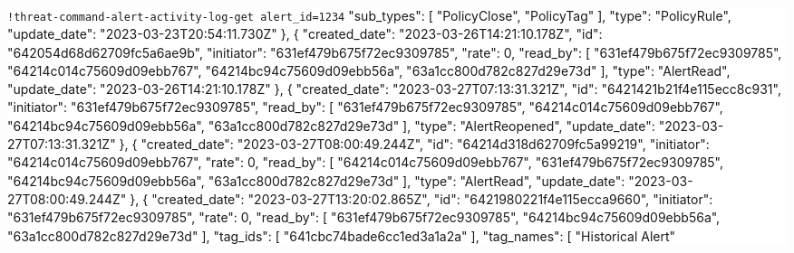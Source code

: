 ```!threat-command-alert-activity-log-get alert_id=1234```
                    "sub_types": [
                        "PolicyClose",
                        "PolicyTag"
                    ],
                    "type": "PolicyRule",
                    "update_date": "2023-03-23T20:54:11.730Z"
                },
                {
                    "created_date": "2023-03-26T14:21:10.178Z",
                    "id": "642054d68d62709fc5a6ae9b",
                    "initiator": "631ef479b675f72ec9309785",
                    "rate": 0,
                    "read_by": [
                        "631ef479b675f72ec9309785",
                        "64214c014c75609d09ebb767",
                        "64214bc94c75609d09ebb56a",
                        "63a1cc800d782c827d29e73d"
                    ],
                    "type": "AlertRead",
                    "update_date": "2023-03-26T14:21:10.178Z"
                },
                {
                    "created_date": "2023-03-27T07:13:31.321Z",
                    "id": "6421421b21f4e115ecc8c931",
                    "initiator": "631ef479b675f72ec9309785",
                    "read_by": [
                        "631ef479b675f72ec9309785",
                        "64214c014c75609d09ebb767",
                        "64214bc94c75609d09ebb56a",
                        "63a1cc800d782c827d29e73d"
                    ],
                    "type": "AlertReopened",
                    "update_date": "2023-03-27T07:13:31.321Z"
                },
                {
                    "created_date": "2023-03-27T08:00:49.244Z",
                    "id": "64214d318d62709fc5a99219",
                    "initiator": "64214c014c75609d09ebb767",
                    "rate": 0,
                    "read_by": [
                        "64214c014c75609d09ebb767",
                        "631ef479b675f72ec9309785",
                        "64214bc94c75609d09ebb56a",
                        "63a1cc800d782c827d29e73d"
                    ],
                    "type": "AlertRead",
                    "update_date": "2023-03-27T08:00:49.244Z"
                },
                {
                    "created_date": "2023-03-27T13:20:02.865Z",
                    "id": "6421980221f4e115ecca9660",
                    "initiator": "631ef479b675f72ec9309785",
                    "rate": 0,
                    "read_by": [
                        "631ef479b675f72ec9309785",
                        "64214bc94c75609d09ebb56a",
                        "63a1cc800d782c827d29e73d"
                    ],
                    "tag_ids": [
                        "641cbc74bade6cc1ed3a1a2a"
                    ],
                    "tag_names": [
                        "Historical Alert"
```